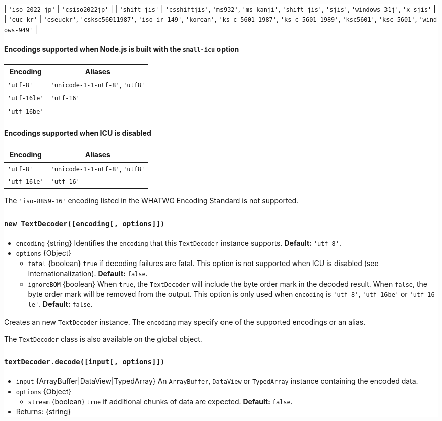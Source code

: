 | `'iso-2022-jp'`    | `'csiso2022jp'` |
| `'shift_jis'`      | `'csshiftjis'`, `'ms932'`, `'ms_kanji'`, `'shift-jis'`, `'sjis'`, `'windows-31j'`, `'x-sjis'` |
| `'euc-kr'`         | `'cseuckr'`, `'csksc56011987'`, `'iso-ir-149'`, `'korean'`, `'ks_c_5601-1987'`, `'ks_c_5601-1989'`, `'ksc5601'`, `'ksc_5601'`, `'windows-949'` |

#### Encodings supported when Node.js is built with the `small-icu` option

| Encoding     | Aliases                           |
| -----------  | --------------------------------- |
| `'utf-8'`    | `'unicode-1-1-utf-8'`, `'utf8'`   |
| `'utf-16le'` | `'utf-16'`                        |
| `'utf-16be'` |                                   |

#### Encodings supported when ICU is disabled

| Encoding     | Aliases                           |
| -----------  | --------------------------------- |
| `'utf-8'`    | `'unicode-1-1-utf-8'`, `'utf8'`   |
| `'utf-16le'` | `'utf-16'`                        |

The `'iso-8859-16'` encoding listed in the [WHATWG Encoding Standard][]
is not supported.

### `new TextDecoder([encoding[, options]])`


* `encoding` {string} Identifies the `encoding` that this `TextDecoder` instance
  supports. **Default:** `'utf-8'`.
* `options` {Object}
  * `fatal` {boolean} `true` if decoding failures are fatal.
    This option is not supported when ICU is disabled
    (see [Internationalization][]). **Default:** `false`.
  * `ignoreBOM` {boolean} When `true`, the `TextDecoder` will include the byte
     order mark in the decoded result. When `false`, the byte order mark will
     be removed from the output. This option is only used when `encoding` is
     `'utf-8'`, `'utf-16be'` or `'utf-16le'`. **Default:** `false`.

Creates an new `TextDecoder` instance. The `encoding` may specify one of the
supported encodings or an alias.

The `TextDecoder` class is also available on the global object.

### `textDecoder.decode([input[, options]])`

* `input` {ArrayBuffer|DataView|TypedArray} An `ArrayBuffer`, `DataView` or
  `TypedArray` instance containing the encoded data.
* `options` {Object}
  * `stream` {boolean} `true` if additional chunks of data are expected.
    **Default:** `false`.
* Returns: {string}


[Common System Errors]: errors.md#errors_common_system_errors
[Custom inspection functions on objects]: #util_custom_inspection_functions_on_objects
[Custom promisified functions]: #util_custom_promisified_functions
[Customizing `util.inspect` colors]: #util_customizing_util_inspect_colors
[Internationalization]: intl.md
[Module Namespace Object]: https://tc39.github.io/ecma262/#sec-module-namespace-exotic-objects
[WHATWG Encoding Standard]: https://encoding.spec.whatwg.org/
[`'uncaughtException'`]: process.md#process_event_uncaughtexception
[`'warning'`]: process.md#process_event_warning
[`Array.isArray()`]: https://developer.mozilla.org/en-US/docs/Web/JavaScript/Reference/Global_Objects/Array/isArray
[`ArrayBuffer.isView()`]: https://developer.mozilla.org/en-US/docs/Web/JavaScript/Reference/Global_Objects/ArrayBuffer/isView
[`ArrayBuffer`]: https://developer.mozilla.org/en-US/docs/Web/JavaScript/Reference/Global_Objects/ArrayBuffer
[`Buffer.isBuffer()`]: buffer.md#buffer_static_method_buffer_isbuffer_obj
[`DataView`]: https://developer.mozilla.org/en-US/docs/Web/JavaScript/Reference/Global_Objects/DataView
[`Date`]: https://developer.mozilla.org/en-US/docs/Web/JavaScript/Reference/Global_Objects/Date
[`Error`]: errors.md#errors_class_error
[`Float32Array`]: https://developer.mozilla.org/en-US/docs/Web/JavaScript/Reference/Global_Objects/Float32Array
[`Float64Array`]: https://developer.mozilla.org/en-US/docs/Web/JavaScript/Reference/Global_Objects/Float64Array
[`Int16Array`]: https://developer.mozilla.org/en-US/docs/Web/JavaScript/Reference/Global_Objects/Int16Array
[`Int32Array`]: https://developer.mozilla.org/en-US/docs/Web/JavaScript/Reference/Global_Objects/Int32Array
[`Int8Array`]: https://developer.mozilla.org/en-US/docs/Web/JavaScript/Reference/Global_Objects/Int8Array
[`Map`]: https://developer.mozilla.org/en-US/docs/Web/JavaScript/Reference/Global_Objects/Map
[`Object.assign()`]: https://developer.mozilla.org/en-US/docs/Web/JavaScript/Reference/Global_Objects/Object/assign
[`Object.freeze()`]: https://developer.mozilla.org/en-US/docs/Web/JavaScript/Reference/Global_Objects/Object/freeze
[`Promise`]: https://developer.mozilla.org/en-US/docs/Web/JavaScript/Reference/Global_Objects/Promise
[`Proxy`]: https://developer.mozilla.org/en-US/docs/Web/JavaScript/Reference/Global_Objects/Proxy
[`Set`]: https://developer.mozilla.org/en-US/docs/Web/JavaScript/Reference/Global_Objects/Set
[`SharedArrayBuffer`]: https://developer.mozilla.org/en-US/docs/Web/JavaScript/Reference/Global_Objects/SharedArrayBuffer
[`TypedArray`]: https://developer.mozilla.org/en-US/docs/Web/JavaScript/Reference/Global_Objects/TypedArray
[`Uint16Array`]: https://developer.mozilla.org/en-US/docs/Web/JavaScript/Reference/Global_Objects/Uint16Array
[`Uint32Array`]: https://developer.mozilla.org/en-US/docs/Web/JavaScript/Reference/Global_Objects/Uint32Array
[`Uint8Array`]: https://developer.mozilla.org/en-US/docs/Web/JavaScript/Reference/Global_Objects/Uint8Array
[`Uint8ClampedArray`]: https://developer.mozilla.org/en-US/docs/Web/JavaScript/Reference/Global_Objects/Uint8ClampedArray
[`WeakMap`]: https://developer.mozilla.org/en-US/docs/Web/JavaScript/Reference/Global_Objects/WeakMap
[`WeakSet`]: https://developer.mozilla.org/en-US/docs/Web/JavaScript/Reference/Global_Objects/WeakSet
[`WebAssembly.Module`]: https://developer.mozilla.org/en-US/docs/Web/JavaScript/Reference/Global_Objects/WebAssembly/Module
[`assert.deepStrictEqual()`]: assert.md#assert_assert_deepstrictequal_actual_expected_message
[`console.error()`]: console.md#console_console_error_data_args
[`napi_create_external()`]: n-api.md#n_api_napi_create_external
[`target` and `handler`]: https://developer.mozilla.org/en-US/docs/Web/JavaScript/Reference/Global_Objects/Proxy#Terminology
[`tty.hasColors()`]: tty.md#tty_writestream_hascolors_count_env
[`util.format()`]: #util_util_format_format_args
[`util.inspect()`]: #util_util_inspect_object_options
[`util.promisify()`]: #util_util_promisify_original
[`util.types.isAnyArrayBuffer()`]: #util_util_types_isanyarraybuffer_value
[`util.types.isArrayBuffer()`]: #util_util_types_isarraybuffer_value
[`util.types.isDate()`]: #util_util_types_isdate_value
[`util.types.isNativeError()`]: #util_util_types_isnativeerror_value
[`util.types.isSharedArrayBuffer()`]: #util_util_types_issharedarraybuffer_value
[async function]: https://developer.mozilla.org/en-US/docs/Web/JavaScript/Reference/Statements/async_function
[compare function]: https://developer.mozilla.org/en-US/docs/Web/JavaScript/Reference/Global_Objects/Array/sort#Parameters
[constructor]: https://developer.mozilla.org/en-US/docs/Web/JavaScript/Reference/Global_Objects/Object/constructor
[default sort]: https://developer.mozilla.org/en-US/docs/Web/JavaScript/Reference/Global_Objects/Array/sort
[global symbol registry]: https://developer.mozilla.org/en-US/docs/Web/JavaScript/Reference/Global_Objects/Symbol/for
[list of deprecated APIS]: deprecations.md#deprecations_list_of_deprecated_apis
[semantically incompatible]: https://github.com/nodejs/node/issues/4179
[util.inspect.custom]: #util_util_inspect_custom